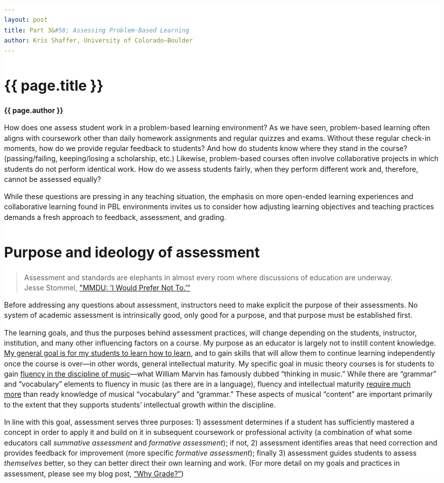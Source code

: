 ```yaml
---
layout: post
title: Part 3&#58; Assessing Problem-Based Learning
author: Kris Shaffer, University of Colorado–Boulder
---
```


{{ page.title }}
================
**{{ page.author }}**

How does one assess student work in a problem-based learning environment? As we have seen, problem-based learning often aligns with coursework other than daily homework assignments and regular quizzes and exams. Without these regular check-in moments, how do we provide regular feedback to students? And how do students know where they stand in the course? (passing/failing, keeping/losing a scholarship, etc.) Likewise, problem-based courses often involve collaborative projects in which students do not perform identical work. How do we assess students fairly, when they perform different work and, therefore, cannot be assessed equally?

While these questions are pressing in any teaching situation, the emphasis on more open-ended learning experiences and collaborative learning found in PBL environments invites us to consider how adjusting learning objectives and teaching practices demands a fresh approach to feedback, assessment, and grading.

# Purpose and ideology of assessment

> Assessment and standards are elephants in almost every room where discussions of education are underway.  
Jesse Stommel, ["MMDU: ’I Would Prefer Not To.’”](http://www.google.com/url?q=http%3A%2F%2Fwww.hybridpedagogy.com%2Fpage-two%2Fmmdu-prefer%2F&sa=D&sntz=1&usg=AFQjCNHLl6RDdPQDZfuB60l2LxxHO3kf3w)

Before addressing any questions about assessment, instructors need to make explicit the purpose of their assessments. No system of academic assessment is intrinsically good, only good for a purpose, and that purpose must be established first.

The learning goals, and thus the purposes behind assessment practices, will change depending on the students, instructor, institution, and many other influencing factors on a course. My purpose as an educator is largely not to instill content knowledge. [My general goal is for my students to learn how to learn](http://www.google.com/url?q=http%3A%2F%2Fwww.hybridpedagogy.com%2Fjournal%2Fopen-letter-students&sa=D&sntz=1&usg=AFQjCNHiuGRJCdtuMY4JNJcSz8HqgDi1iA), and to gain skills that will allow them to continue learning independently once the course is over—in other words, general intellectual maturity. My specific goal in music theory courses is for students to gain [fluency in the discipline of music](http://www.google.com/url?q=http%3A%2F%2Fkris.shaffermusic.com%2F2013%2F04%2Fpromoting-musical-fluency-or-why-i-de-emphasize-sight-singing-and-dictation-in-class%2F&sa=D&sntz=1&usg=AFQjCNEtCvUax91TL_nfu3SVUVnqKj-qaw)—what William Marvin has famously dubbed “thinking in music.” While there are “grammar” and “vocabulary” elements to fluency in music (as there are in a language), fluency and intellectual maturity [require much more](http://www.google.com/url?q=http%3A%2F%2Fwww.flipcamp.org%2Fengagingstudents%2Fjacobus.html&sa=D&sntz=1&usg=AFQjCNHLEqNFqV9Gq5sNn2XsOwM-lMmgeg) than ready knowledge of musical “vocabulary” and “grammar.” These aspects of musical “content” are important primarily to the extent that they supports students’ intellectual growth within the discipline.

In line with this goal, assessment serves three purposes: 1) assessment determines if a student has sufficiently mastered a concept in order to apply it and build on it in subsequent coursework or professional activity (a combination of what some educators call *summative assessment* and *formative assessment*); if not, 2) assessment identifies areas that need correction and provides feedback for improvement (more specific *formative assessment*); finally 3) assessment guides students to assess *themselves* better, so they can better direct their own learning and work. (For more detail on my goals and practices in assessment, please see my blog post, [“Why Grade?”](http://www.google.com/url?q=http%3A%2F%2Fkris.shaffermusic.com%2F2014%2F07%2Fwhy-grade%2F&sa=D&sntz=1&usg=AFQjCNHo8hXApvRz2G7ajCEZ4JXr0y9-xw))

